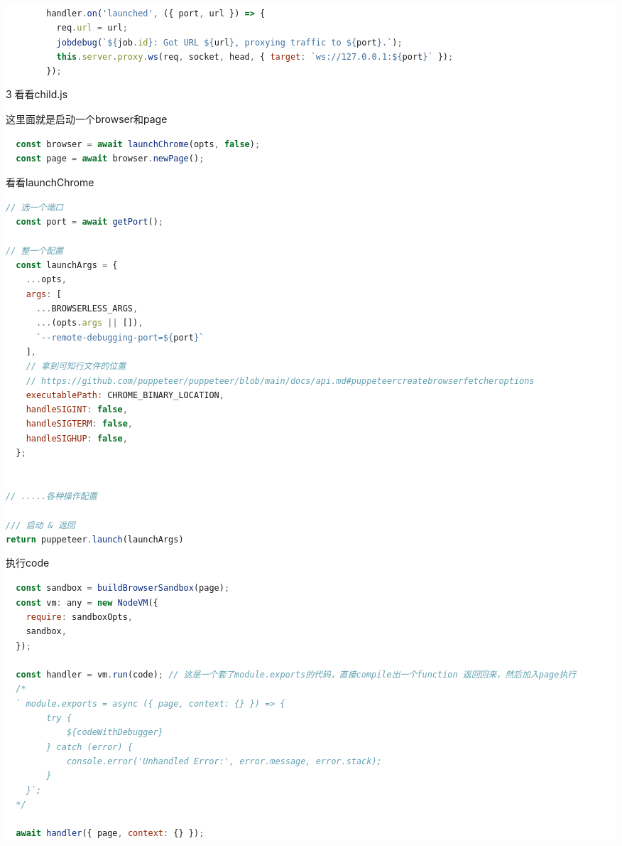 ```js
        handler.on('launched', ({ port, url }) => {
          req.url = url;
          jobdebug(`${job.id}: Got URL ${url}, proxying traffic to ${port}.`);
          this.server.proxy.ws(req, socket, head, { target: `ws://127.0.0.1:${port}` });
        });
```

3 看看child.js

这里面就是启动一个browser和page

```js
  const browser = await launchChrome(opts, false);
  const page = await browser.newPage();
```

看看launchChrome

```js
// 选一个端口
  const port = await getPort();

// 整一个配置
  const launchArgs = {
    ...opts,
    args: [
      ...BROWSERLESS_ARGS,
      ...(opts.args || []),
      `--remote-debugging-port=${port}`
    ],
    // 拿到可知行文件的位置
    // https://github.com/puppeteer/puppeteer/blob/main/docs/api.md#puppeteercreatebrowserfetcheroptions
    executablePath: CHROME_BINARY_LOCATION,
    handleSIGINT: false,
    handleSIGTERM: false,
    handleSIGHUP: false,
  };


// .....各种操作配置

/// 启动 & 返回
return puppeteer.launch(launchArgs)
```

执行code

```js
  const sandbox = buildBrowserSandbox(page);
  const vm: any = new NodeVM({
    require: sandboxOpts,
    sandbox,
  });

  const handler = vm.run(code); // 这是一个套了module.exports的代码，直接compile出一个function 返回回来，然后加入page执行
  /*
  ` module.exports = async ({ page, context: {} }) => {
        try {
            ${codeWithDebugger}
        } catch (error) {
            console.error('Unhandled Error:', error.message, error.stack);
        }
    }`;
  */

  await handler({ page, context: {} });
```
